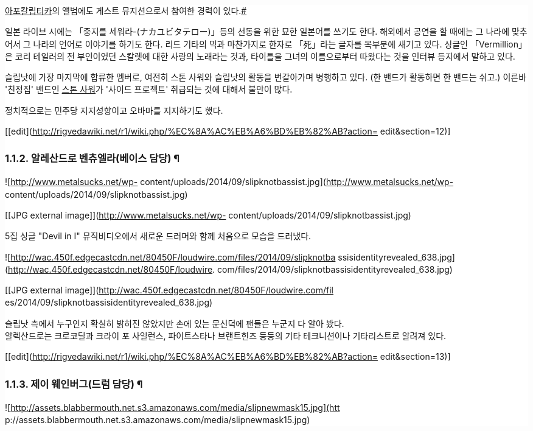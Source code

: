 [아포칼립티카](%EC%95%84%ED%8F%AC%EC%B9%BC%EB%A6%BD%ED%8B%B0%EC%B9%B4.md)의 앨범에도
게스트 뮤지션으로서 참여한 경력이 있다.[#](http://youtu.be/PMLsF8ajI6U)

  

일본 라이브 시에는 「중지를 세워라-(ナカユビタテロー)」등의 선동을 위한 묘한 일본어를 쓰기도 한다. 해외에서 공연을 할 때에는 그 나라에
맞추어서 그 나라의 언어로 이야기를 하기도 한다. 리드 기타의 믹과 마찬가지로 한자로 「死」라는 글자를 목부분에 새기고 있다. 싱글인
「Vermillion」은 코리 테일러의 전 부인이었던 스칼렛에 대한 사랑의 노래라는 것과, 타이틀을 그녀의 이름으로부터 따왔다는 것을 인터뷰
등지에서 말하고 있다.

  

슬립낫에 가장 마지막에 합류한 멤버로, 여전히 스톤 사워와 슬립낫의 활동을 번갈아가며 병행하고 있다. (한 밴드가 활동하면 한 밴드는
쉬고.) 이른바 '친정집' 밴드인 [스톤 사워](%EC%8A%A4%ED%86%A4%20%EC%82%AC%EC%9B%8C.md)가
'사이드 프로젝트' 취급되는 것에 대해서 불만이 많다.

  

정치적으로는 민주당 지지성향이고 오바마를 지지하기도 했다.

  

[[edit](http://rigvedawiki.net/r1/wiki.php/%EC%8A%AC%EB%A6%BD%EB%82%AB?action=
edit&section=12)]

### 1.1.2. 알레산드로 벤츄엘라(베이스 담당) ¶

  

![http://www.metalsucks.net/wp-
content/uploads/2014/09/slipknotbassist.jpg](http://www.metalsucks.net/wp-
content/uploads/2014/09/slipknotbassist.jpg)

[[JPG external image]](http://www.metalsucks.net/wp-
content/uploads/2014/09/slipknotbassist.jpg)

  

5집 싱글 "Devil in I" 뮤직비디오에서 새로운 드러머와 함께 처음으로 모습을 드러냈다.

  

![http://wac.450f.edgecastcdn.net/80450F/loudwire.com/files/2014/09/slipknotba
ssisidentityrevealed_638.jpg](http://wac.450f.edgecastcdn.net/80450F/loudwire.
com/files/2014/09/slipknotbassisidentityrevealed_638.jpg)

[[JPG external image]](http://wac.450f.edgecastcdn.net/80450F/loudwire.com/fil
es/2014/09/slipknotbassisidentityrevealed_638.jpg)

  

슬립낫 측에서 누구인지 확실히 밝히진 않았지만 손에 있는 문신덕에 팬들은 누군지 다 알아 봤다.  
알렉산드로는 크로코딜과 크라이 포 사일런스, 파이트스타나 브랜트힌즈 등등의 기타 테크니션이나 기타리스트로 알려져 있다.

  

[[edit](http://rigvedawiki.net/r1/wiki.php/%EC%8A%AC%EB%A6%BD%EB%82%AB?action=
edit&section=13)]

### 1.1.3. 제이 웨인버그(드럼 담당) ¶

  

![http://assets.blabbermouth.net.s3.amazonaws.com/media/slipnewmask15.jpg](htt
p://assets.blabbermouth.net.s3.amazonaws.com/media/slipnewmask15.jpg)
